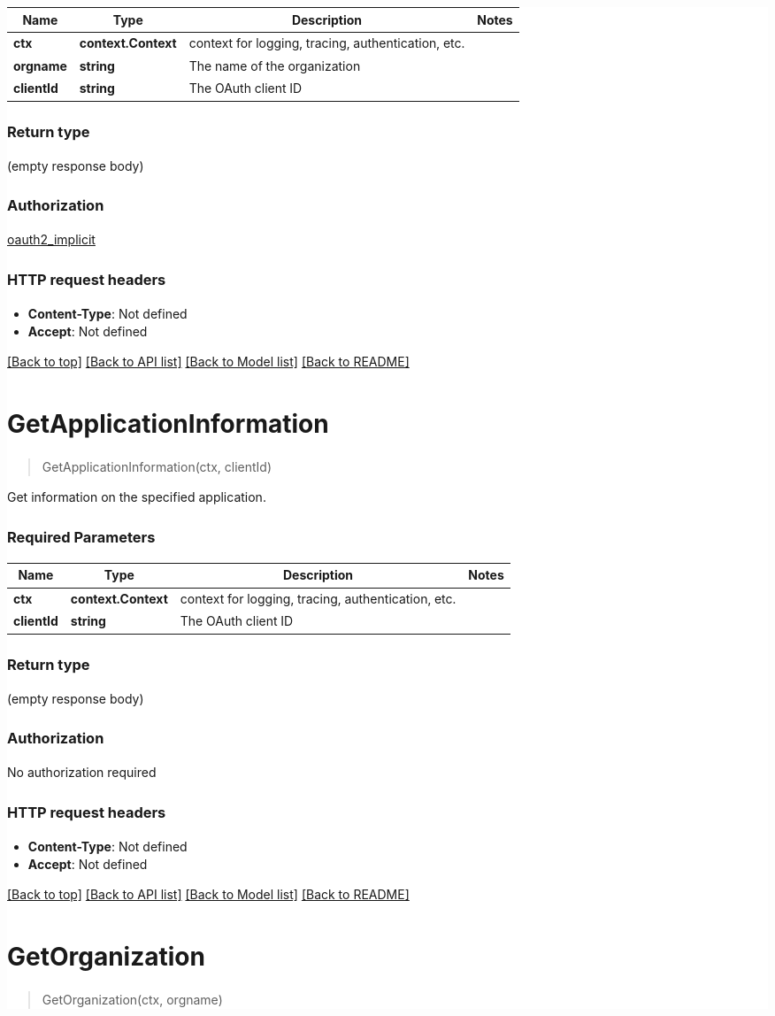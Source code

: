 Name | Type | Description  | Notes
------------- | ------------- | ------------- | -------------
 **ctx** | **context.Context** | context for logging, tracing, authentication, etc.
  **orgname** | **string**| The name of the organization | 
  **clientId** | **string**| The OAuth client ID | 

### Return type

 (empty response body)

### Authorization

[oauth2_implicit](../README.md#oauth2_implicit)

### HTTP request headers

 - **Content-Type**: Not defined
 - **Accept**: Not defined

[[Back to top]](#) [[Back to API list]](../README.md#documentation-for-api-endpoints) [[Back to Model list]](../README.md#documentation-for-models) [[Back to README]](../README.md)

# **GetApplicationInformation**
> GetApplicationInformation(ctx, clientId)


Get information on the specified application.

### Required Parameters

Name | Type | Description  | Notes
------------- | ------------- | ------------- | -------------
 **ctx** | **context.Context** | context for logging, tracing, authentication, etc.
  **clientId** | **string**| The OAuth client ID | 

### Return type

 (empty response body)

### Authorization

No authorization required

### HTTP request headers

 - **Content-Type**: Not defined
 - **Accept**: Not defined

[[Back to top]](#) [[Back to API list]](../README.md#documentation-for-api-endpoints) [[Back to Model list]](../README.md#documentation-for-models) [[Back to README]](../README.md)

# **GetOrganization**
> GetOrganization(ctx, orgname)
